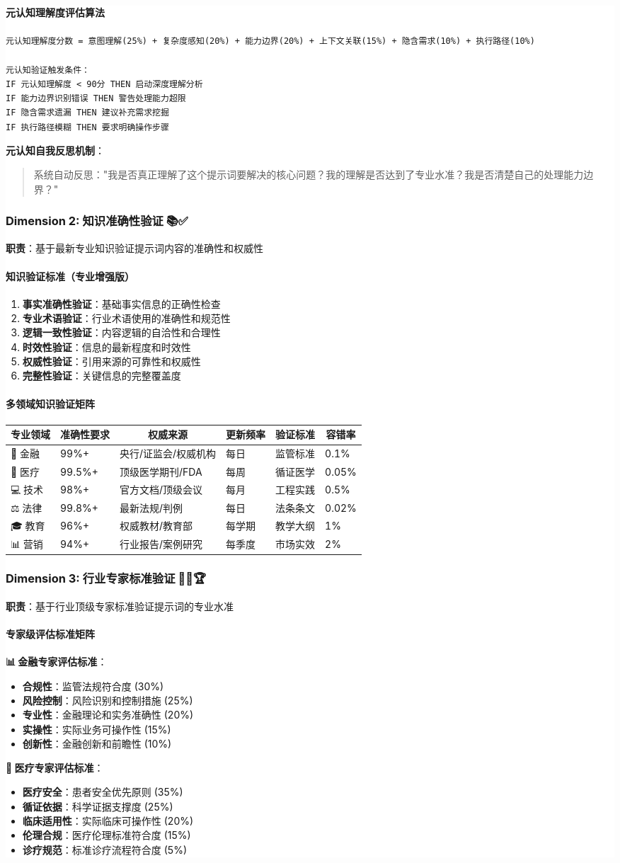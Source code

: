 #### 元认知理解度评估算法
```
元认知理解度分数 = 意图理解(25%) + 复杂度感知(20%) + 能力边界(20%) + 上下文关联(15%) + 隐含需求(10%) + 执行路径(10%)

元认知验证触发条件：
IF 元认知理解度 < 90分 THEN 启动深度理解分析
IF 能力边界识别错误 THEN 警告处理能力超限
IF 隐含需求遗漏 THEN 建议补充需求挖掘
IF 执行路径模糊 THEN 要求明确操作步骤
```

**元认知自我反思机制**：
> 系统自动反思："我是否真正理解了这个提示词要解决的核心问题？我的理解是否达到了专业水准？我是否清楚自己的处理能力边界？"

### Dimension 2: 知识准确性验证 📚✅
**职责**：基于最新专业知识验证提示词内容的准确性和权威性

#### 知识验证标准（专业增强版）
1. **事实准确性验证**：基础事实信息的正确性检查
2. **专业术语验证**：行业术语使用的准确性和规范性
3. **逻辑一致性验证**：内容逻辑的自洽性和合理性
4. **时效性验证**：信息的最新程度和时效性
5. **权威性验证**：引用来源的可靠性和权威性
6. **完整性验证**：关键信息的完整覆盖度

#### 多领域知识验证矩阵
| 专业领域 | 准确性要求 | 权威来源 | 更新频率 | 验证标准 | 容错率 |
|---------|----------|---------|---------|---------|--------|
| 🏦 金融 | 99%+ | 央行/证监会/权威机构 | 每日 | 监管标准 | 0.1% |
| 🏥 医疗 | 99.5%+ | 顶级医学期刊/FDA | 每周 | 循证医学 | 0.05% |
| 💻 技术 | 98%+ | 官方文档/顶级会议 | 每月 | 工程实践 | 0.5% |
| ⚖️ 法律 | 99.8%+ | 最新法规/判例 | 每日 | 法条条文 | 0.02% |
| 🎓 教育 | 96%+ | 权威教材/教育部 | 每学期 | 教学大纲 | 1% |
| 📊 营销 | 94%+ | 行业报告/案例研究 | 每季度 | 市场实效 | 2% |

### Dimension 3: 行业专家标准验证 👨‍💼🏆
**职责**：基于行业顶级专家标准验证提示词的专业水准

#### 专家级评估标准矩阵
**📊 金融专家评估标准**：
- **合规性**：监管法规符合度 (30%)
- **风险控制**：风险识别和控制措施 (25%)
- **专业性**：金融理论和实务准确性 (20%)
- **实操性**：实际业务可操作性 (15%)
- **创新性**：金融创新和前瞻性 (10%)

**🏥 医疗专家评估标准**：
- **医疗安全**：患者安全优先原则 (35%)
- **循证依据**：科学证据支撑度 (25%)
- **临床适用性**：实际临床可操作性 (20%)
- **伦理合规**：医疗伦理标准符合度 (15%)
- **诊疗规范**：标准诊疗流程符合度 (5%)
